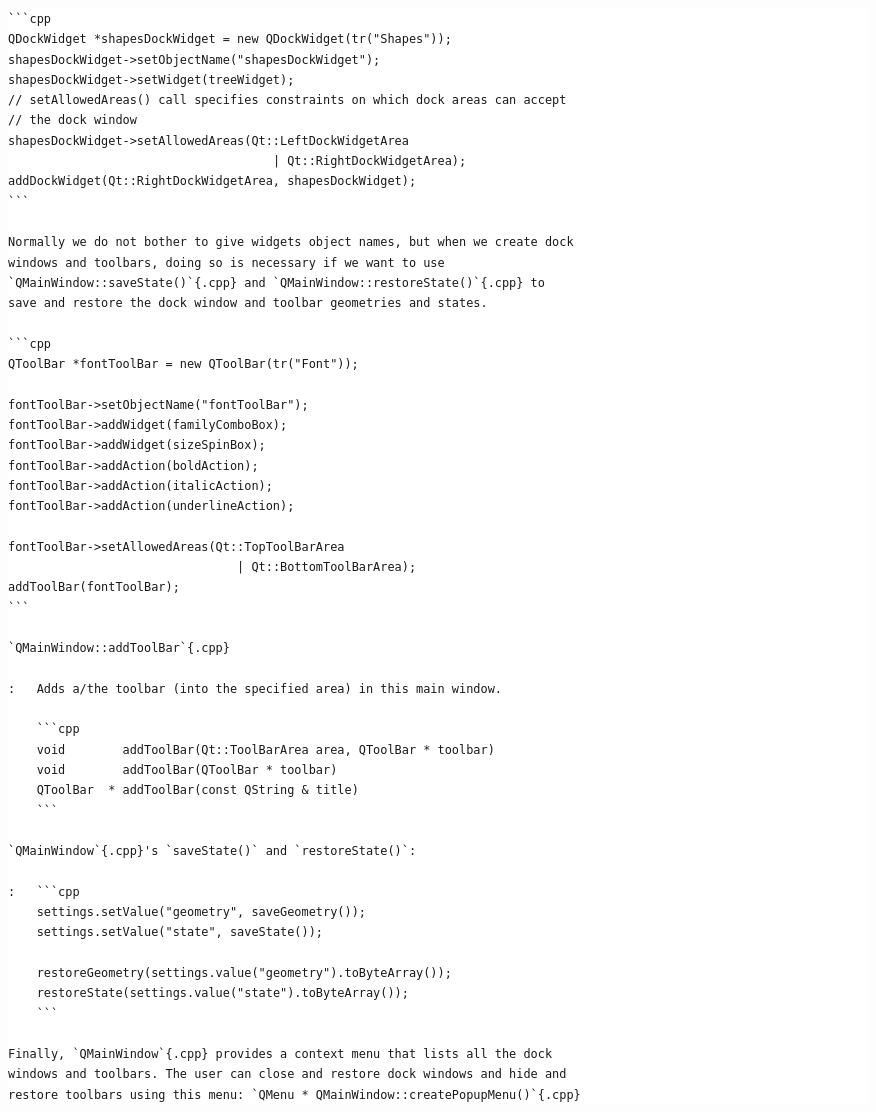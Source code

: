     ```cpp
    QDockWidget *shapesDockWidget = new QDockWidget(tr("Shapes"));
    shapesDockWidget->setObjectName("shapesDockWidget");
    shapesDockWidget->setWidget(treeWidget);
    // setAllowedAreas() call specifies constraints on which dock areas can accept
    // the dock window
    shapesDockWidget->setAllowedAreas(Qt::LeftDockWidgetArea
                                         | Qt::RightDockWidgetArea);
    addDockWidget(Qt::RightDockWidgetArea, shapesDockWidget);
    ```

    Normally we do not bother to give widgets object names, but when we create dock
    windows and toolbars, doing so is necessary if we want to use
    `QMainWindow::saveState()`{.cpp} and `QMainWindow::restoreState()`{.cpp} to
    save and restore the dock window and toolbar geometries and states.

    ```cpp
    QToolBar *fontToolBar = new QToolBar(tr("Font"));

    fontToolBar->setObjectName("fontToolBar");
    fontToolBar->addWidget(familyComboBox);
    fontToolBar->addWidget(sizeSpinBox);
    fontToolBar->addAction(boldAction);
    fontToolBar->addAction(italicAction);
    fontToolBar->addAction(underlineAction);

    fontToolBar->setAllowedAreas(Qt::TopToolBarArea
                                    | Qt::BottomToolBarArea);
    addToolBar(fontToolBar);
    ```

    `QMainWindow::addToolBar`{.cpp}

    :   Adds a/the toolbar (into the specified area) in this main window.

        ```cpp
        void        addToolBar(Qt::ToolBarArea area, QToolBar * toolbar)
        void        addToolBar(QToolBar * toolbar)
        QToolBar  * addToolBar(const QString & title)
        ```

    `QMainWindow`{.cpp}'s `saveState()` and `restoreState()`:

    :   ```cpp
        settings.setValue("geometry", saveGeometry());
        settings.setValue("state", saveState());

        restoreGeometry(settings.value("geometry").toByteArray());
        restoreState(settings.value("state").toByteArray());
        ```

    Finally, `QMainWindow`{.cpp} provides a context menu that lists all the dock
    windows and toolbars. The user can close and restore dock windows and hide and
    restore toolbars using this menu: `QMenu * QMainWindow::createPopupMenu()`{.cpp}
